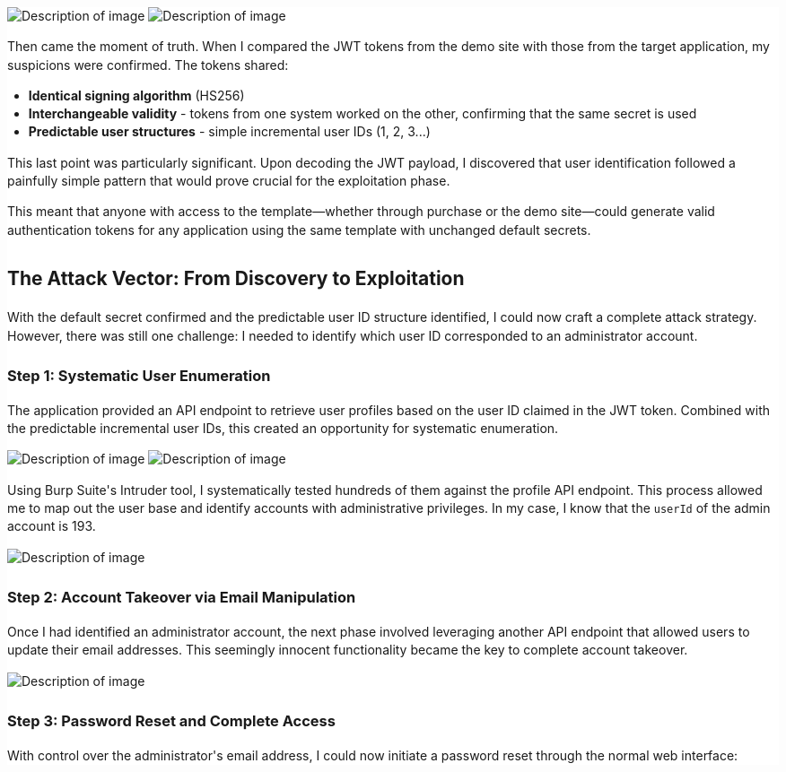 ![Description of image](/images/posts/jwt-secret/image-6.png)
![Description of image](/images/posts/jwt-secret/image-7.png)

Then came the moment of truth. When I compared the JWT tokens from the demo site with those from the target application, my suspicions were confirmed. The tokens shared:
- **Identical signing algorithm** (HS256)
- **Interchangeable validity** - tokens from one system worked on the other, confirming that the same secret is used
- **Predictable user structures** - simple incremental user IDs (1, 2, 3...)

This last point was particularly significant. Upon decoding the JWT payload, I discovered that user identification followed a painfully simple pattern that would prove crucial for the exploitation phase.

This meant that anyone with access to the template—whether through purchase or the demo site—could generate valid authentication tokens for any application using the same template with unchanged default secrets.

## The Attack Vector: From Discovery to Exploitation

With the default secret confirmed and the predictable user ID structure identified, I could now craft a complete attack strategy. However, there was still one challenge: I needed to identify which user ID corresponded to an administrator account.

### Step 1: Systematic User Enumeration

The application provided an API endpoint to retrieve user profiles based on the user ID claimed in the JWT token. Combined with the predictable incremental user IDs, this created an opportunity for systematic enumeration.

![Description of image](/images/posts/jwt-secret/image-8.png)
![Description of image](/images/posts/jwt-secret/image-9.png)

Using Burp Suite's Intruder tool, I systematically tested hundreds of them against the profile API endpoint. This process allowed me to map out the user base and identify accounts with administrative privileges. In my case, I know that the `userId` of the admin account is 193. 

![Description of image](/images/posts/jwt-secret/image-10.png)

### Step 2: Account Takeover via Email Manipulation

Once I had identified an administrator account, the next phase involved leveraging another API endpoint that allowed users to update their email addresses. This seemingly innocent functionality became the key to complete account takeover.

![Description of image](/images/posts/jwt-secret/image-11.png)

### Step 3: Password Reset and Complete Access

With control over the administrator's email address, I could now initiate a password reset through the normal web interface:
